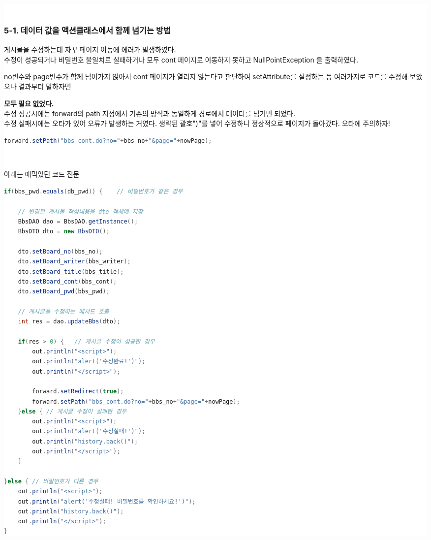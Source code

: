 <br>

### 5-1. 데이터 값을 액션클래스에서 함께 넘기는 방법
게시물을 수정하는데 자꾸 페이지 이동에 에러가 발생하였다.  
수정이 성공되거나 비밀번호 불일치로 실패하거나 모두 cont 페이지로 이동하지 못하고 NullPointException 을 출력하였다.  


no변수와 page변수가 함께 넘어가지 않아서 cont 페이지가 열리지 않는다고 판단하여 setAttribute를 설정하는 등 여러가지로 코드를 수정해 보았으나 결과부터 말하자면  


**모두 필요 없었다.**   
수정 성공시에는 forward의 path 지정에서 기존의 방식과 동일하게 경로에서 데이터를 넘기면 되었다.  
수정 실패시에는 오타가 있어 오류가 발생하는 거였다. 생략된 괄호")"를 넣어 수정하니 정상적으로 페이지가 돌아갔다. 오타에 주의하자!

```java
forward.setPath("bbs_cont.do?no="+bbs_no+"&page="+nowPage);
```

<br>

아래는 애먹었던 코드 전문

```java
if(bbs_pwd.equals(db_pwd)) {	// 비밀번호가 같은 경우
	
	// 변경된 게시물 작성내용을 dto 객체에 저장		
	BbsDAO dao = BbsDAO.getInstance();
	BbsDTO dto = new BbsDTO();
	
	dto.setBoard_no(bbs_no);
	dto.setBoard_writer(bbs_writer);
	dto.setBoard_title(bbs_title);
	dto.setBoard_cont(bbs_cont);
	dto.setBoard_pwd(bbs_pwd);
			
	// 게시글을 수정하는 메서드 호출
	int res = dao.updateBbs(dto);
			
	if(res > 0) {	// 게시글 수정이 성공한 경우
		out.println("<script>");
		out.println("alert('수정완료!')");
		out.println("</script>");
				
		forward.setRedirect(true);
		forward.setPath("bbs_cont.do?no="+bbs_no+"&page="+nowPage);
	}else {	// 게시글 수정이 실패한 경우
		out.println("<script>");
		out.println("alert('수정실패!')");
		out.println("history.back()");
		out.println("</script>");
	}	
			
}else {	// 비밀번호가 다른 경우
	out.println("<script>");
	out.println("alert('수정실패! 비밀번호를 확인하세요!')");
	out.println("history.back()");
	out.println("</script>");
}			
```
